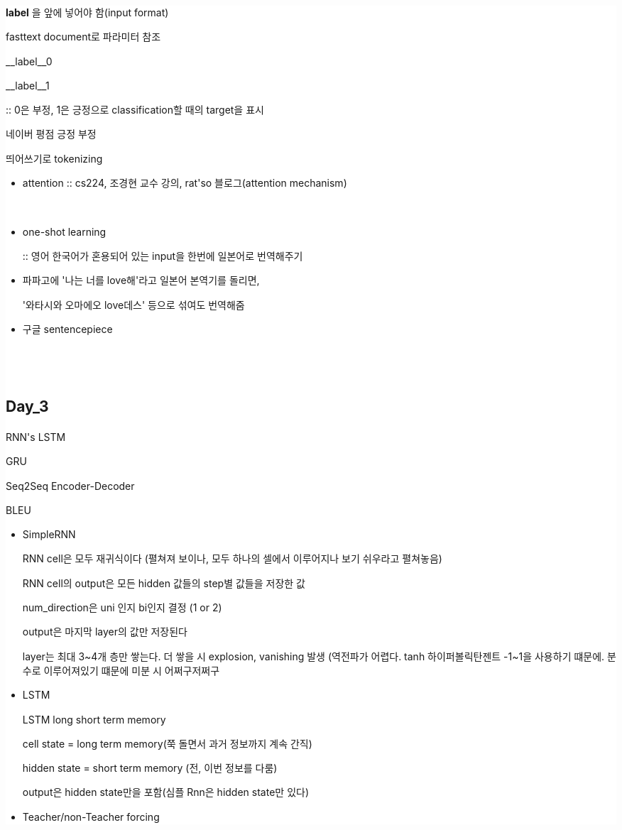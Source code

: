   __label__ 을 앞에 넣어야 함(input format)

  fasttext document로 파라미터 참조

  __label__0

  __label__1

  :: 0은 부정, 1은 긍정으로 classification할 때의 target을 표시

  네이버 평점 긍정 부정

  띄어쓰기로 tokenizing

- attention :: cs224, 조경현 교수 강의, rat'so 블로그(attention mechanism)

  <br>

- one-shot learning

  :: 영어 한국어가 혼용되어 있는 input을 한번에 일본어로 번역해주기

- 파파고에 '나는 너를 love해'라고 일본어 본역기를 돌리면,

  '와타시와 오마에오 love데스' 등으로 섞여도 번역해줌

- 구글 sentencepiece

 <br> <br>

## Day_3

RNN's LSTM

GRU

Seq2Seq Encoder-Decoder

BLEU

- SimpleRNN

  RNN cell은 모두 재귀식이다 (펼쳐져 보이나, 모두 하나의 셀에서 이루어지나 보기 쉬우라고 펼쳐놓음)

  RNN cell의 output은 모든 hidden 값들의 step별 값들을 저장한 값

  num_direction은 uni 인지 bi인지 결정 (1 or 2)

  output은 마지막 layer의 값만 저장된다

  layer는 최대 3~4개 층만 쌓는다. 더 쌓을 시 explosion, vanishing 발생 (역전파가 어렵다. tanh 하이퍼볼릭탄젠트 -1~1을 사용하기 떄문에. 분수로 이루어져있기 떄문에 미분 시 어쩌구저쩌구

- LSTM

  LSTM long short term memory

  cell state = long term memory(쭉 돌면서 과거 정보까지 계속 간직)

  hidden state = short term memory (전, 이번 정보를 다룸)

  output은 hidden state만을 포함(심플 Rnn은 hidden state만 있다)

- Teacher/non-Teacher forcing
